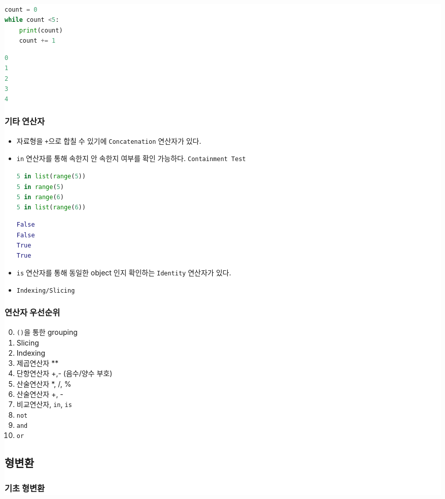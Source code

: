 ```python
count = 0
while count <5:
    print(count)
    count += 1
```

```python
0
1
2
3
4
```

### 기타 연산자

- 자료형을 `+`으로 합칠 수 있기에 `Concatenation` 연산자가 있다.

- `in` 연산자를 통해 속한지 안 속한지 여부를 확인 가능하다. `Containment Test`

  ```python
  5 in list(range(5))
  5 in range(5)
  5 in range(6)
  5 in list(range(6))
  ```

  ```python
  False
  False
  True
  True
  ```

- `is` 연산자를 통해 동일한 object 인지 확인하는 `Identity` 연산자가 있다.

- `Indexing/Slicing`

### 연산자 우선순위

0. `()`을 통한 grouping
1. Slicing
2. Indexing
3. 제곱연산자 **
4. 단항연산자 +,- (음수/양수 부호)
5. 산술연산자 *, /, %
6. 산술연산자 +, -
7. 비교연산자, `in`, `is`
8. `not`
9. `and`
10. `or`

## 형변환

### 기초 형변환
